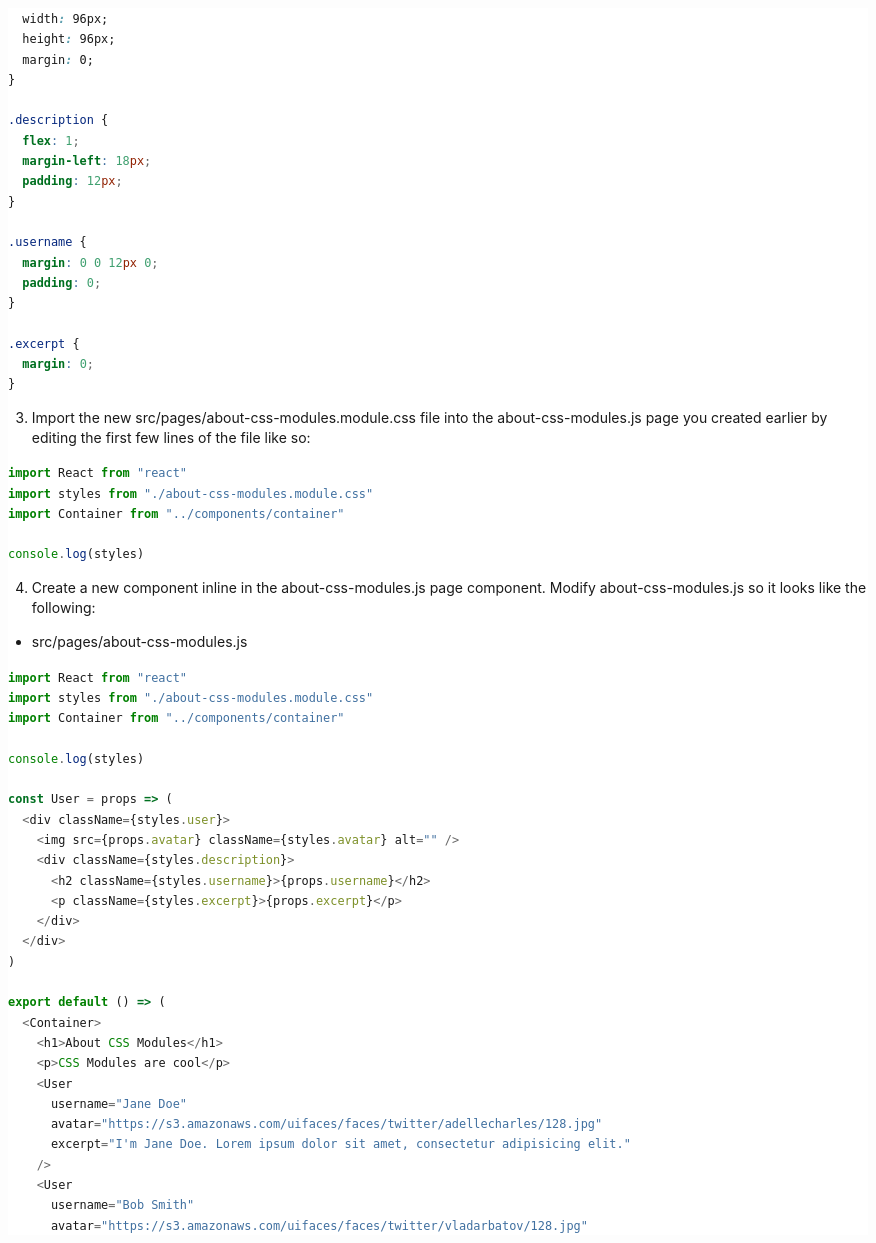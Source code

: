 ```css
  width: 96px;
  height: 96px;
  margin: 0;
}

.description {
  flex: 1;
  margin-left: 18px;
  padding: 12px;
}

.username {
  margin: 0 0 12px 0;
  padding: 0;
}

.excerpt {
  margin: 0;
}
```
3. Import the new src/pages/about-css-modules.module.css file into the about-css-modules.js page you created earlier by editing the first few lines of the file like so:

```js
import React from "react"
import styles from "./about-css-modules.module.css"
import Container from "../components/container"

console.log(styles)
```

4. Create a new <User /> component inline in the about-css-modules.js page component. Modify about-css-modules.js so it looks like the following:

- src/pages/about-css-modules.js

```js
import React from "react"
import styles from "./about-css-modules.module.css"
import Container from "../components/container"

console.log(styles)

const User = props => (
  <div className={styles.user}>
    <img src={props.avatar} className={styles.avatar} alt="" />
    <div className={styles.description}>
      <h2 className={styles.username}>{props.username}</h2>
      <p className={styles.excerpt}>{props.excerpt}</p>
    </div>
  </div>
)

export default () => (
  <Container>
    <h1>About CSS Modules</h1>
    <p>CSS Modules are cool</p>
    <User
      username="Jane Doe"
      avatar="https://s3.amazonaws.com/uifaces/faces/twitter/adellecharles/128.jpg"
      excerpt="I'm Jane Doe. Lorem ipsum dolor sit amet, consectetur adipisicing elit."
    />
    <User
      username="Bob Smith"
      avatar="https://s3.amazonaws.com/uifaces/faces/twitter/vladarbatov/128.jpg"
```